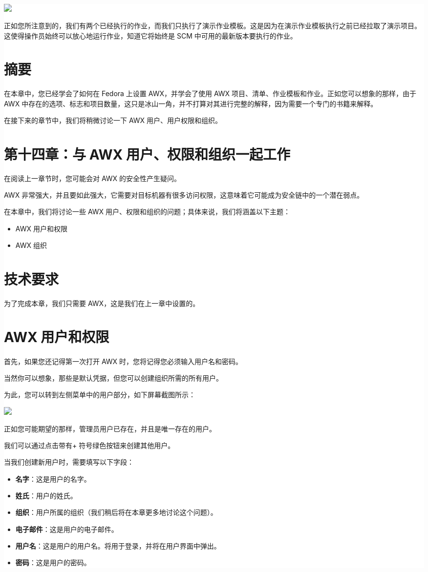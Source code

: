 ![](https://github.com/OpenDocCN/freelearn-devops-pt2-zh/raw/master/docs/lrn-asb-27/img/a1c73c44-3175-4b24-bc2b-f7d7773e834d.png)

正如您所注意到的，我们有两个已经执行的作业，而我们只执行了演示作业模板。这是因为在演示作业模板执行之前已经拉取了演示项目。这使得操作员始终可以放心地运行作业，知道它将始终是 SCM 中可用的最新版本要执行的作业。

# 摘要

在本章中，您已经学会了如何在 Fedora 上设置 AWX，并学会了使用 AWX 项目、清单、作业模板和作业。正如您可以想象的那样，由于 AWX 中存在的选项、标志和项目数量，这只是冰山一角，并不打算对其进行完整的解释，因为需要一个专门的书籍来解释。

在接下来的章节中，我们将稍微讨论一下 AWX 用户、用户权限和组织。


# 第十四章：与 AWX 用户、权限和组织一起工作

在阅读上一章节时，您可能会对 AWX 的安全性产生疑问。

AWX 非常强大，并且要如此强大，它需要对目标机器有很多访问权限，这意味着它可能成为安全链中的一个潜在弱点。

在本章中，我们将讨论一些 AWX 用户、权限和组织的问题；具体来说，我们将涵盖以下主题：

+   AWX 用户和权限

+   AWX 组织

# 技术要求

为了完成本章，我们只需要 AWX，这是我们在上一章中设置的。

# AWX 用户和权限

首先，如果您还记得第一次打开 AWX 时，您将记得您必须输入用户名和密码。

当然你可以想象，那些是默认凭据，但您可以创建组织所需的所有用户。

为此，您可以转到左侧菜单中的用户部分，如下屏幕截图所示：

![](https://github.com/OpenDocCN/freelearn-devops-pt2-zh/raw/master/docs/lrn-asb-27/img/7822cc10-cb41-4c6e-85f8-2cdbb396510d.png)

正如您可能期望的那样，管理员用户已存在，并且是唯一存在的用户。

我们可以通过点击带有+ 符号绿色按钮来创建其他用户。

当我们创建新用户时，需要填写以下字段：

+   **名字**：这是用户的名字。

+   **姓氏**：用户的姓氏。

+   **组织**：用户所属的组织（我们稍后将在本章更多地讨论这个问题）。

+   **电子邮件**：这是用户的电子邮件。

+   **用户名**：这是用户的用户名。将用于登录，并将在用户界面中弹出。

+   **密码**：这是用户的密码。
